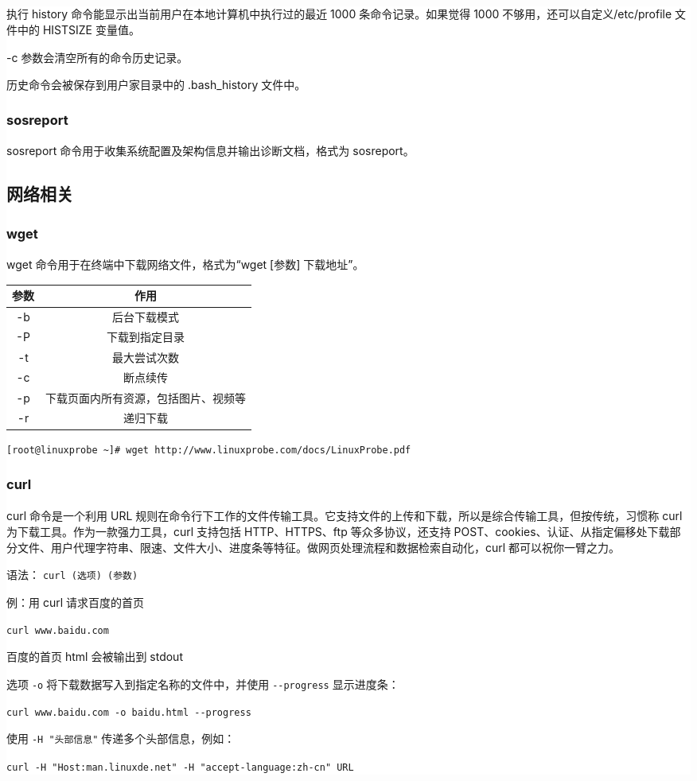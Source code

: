 执行 history 命令能显示出当前用户在本地计算机中执行过的最近 1000 条命令记录。如果觉得 1000 不够用，还可以自定义/etc/profile 文件中的 HISTSIZE 变量值。

-c 参数会清空所有的命令历史记录。

历史命令会被保存到用户家目录中的 .bash_history 文件中。

### sosreport

sosreport 命令用于收集系统配置及架构信息并输出诊断文档，格式为 sosreport。

## 网络相关

### wget 
wget 命令用于在终端中下载网络文件，格式为“wget [参数] 下载地址”。

|参数	|作用
|:---:|:----:|
|-b	|后台下载模式
|-P	|下载到指定目录
|-t	|最大尝试次数
|-c	|断点续传
|-p	|下载页面内所有资源，包括图片、视频等
|-r	|递归下载

```
[root@linuxprobe ~]# wget http://www.linuxprobe.com/docs/LinuxProbe.pdf
```

### curl
curl 命令是一个利用 URL 规则在命令行下工作的文件传输工具。它支持文件的上传和下载，所以是综合传输工具，但按传统，习惯称 curl 为下载工具。作为一款强力工具，curl 支持包括 HTTP、HTTPS、ftp 等众多协议，还支持 POST、cookies、认证、从指定偏移处下载部分文件、用户代理字符串、限速、文件大小、进度条等特征。做网页处理流程和数据检索自动化，curl 都可以祝你一臂之力。

语法： `curl (选项) (参数)`

例：用 curl 请求百度的首页
```
curl www.baidu.com
```
百度的首页 html 会被输出到 stdout


选项 `-o` 将下载数据写入到指定名称的文件中，并使用 `--progress` 显示进度条：
```
curl www.baidu.com -o baidu.html --progress
```

使用 `-H "头部信息"` 传递多个头部信息，例如：
```
curl -H "Host:man.linuxde.net" -H "accept-language:zh-cn" URL
```
